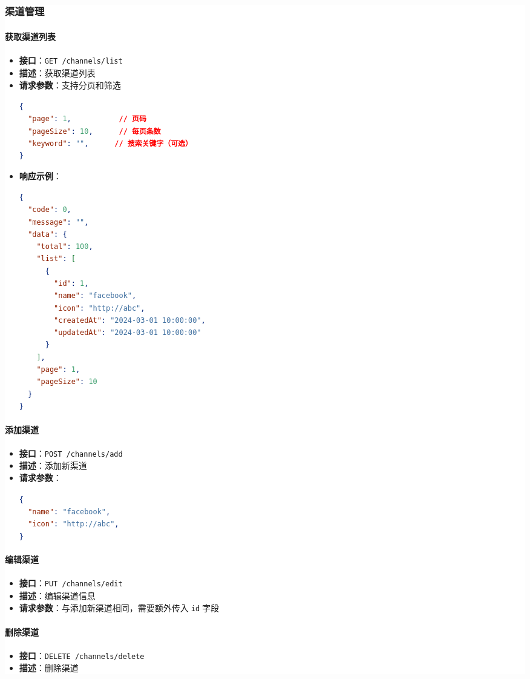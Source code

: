 ### 渠道管理

#### 获取渠道列表
- **接口**：`GET /channels/list`
- **描述**：获取渠道列表
- **请求参数**：支持分页和筛选
  ```json
  {
    "page": 1,           // 页码
    "pageSize": 10,      // 每页条数
    "keyword": "",      // 搜索关键字（可选）
  }
  ```
- **响应示例**：
  ```json
  {
    "code": 0,
    "message": "",
    "data": {
      "total": 100,
      "list": [
        {
          "id": 1,
          "name": "facebook", 
          "icon": "http://abc",
          "createdAt": "2024-03-01 10:00:00",
          "updatedAt": "2024-03-01 10:00:00"
        }
      ],
      "page": 1,
      "pageSize": 10
    }
  }
  ```

#### 添加渠道
- **接口**：`POST /channels/add`
- **描述**：添加新渠道
- **请求参数**：
  ```json
  {
    "name": "facebook", 
    "icon": "http://abc",
  }
  ```

#### 编辑渠道
- **接口**：`PUT /channels/edit`
- **描述**：编辑渠道信息
- **请求参数**：与添加新渠道相同，需要额外传入 `id` 字段

#### 删除渠道
- **接口**：`DELETE /channels/delete`
- **描述**：删除渠道
